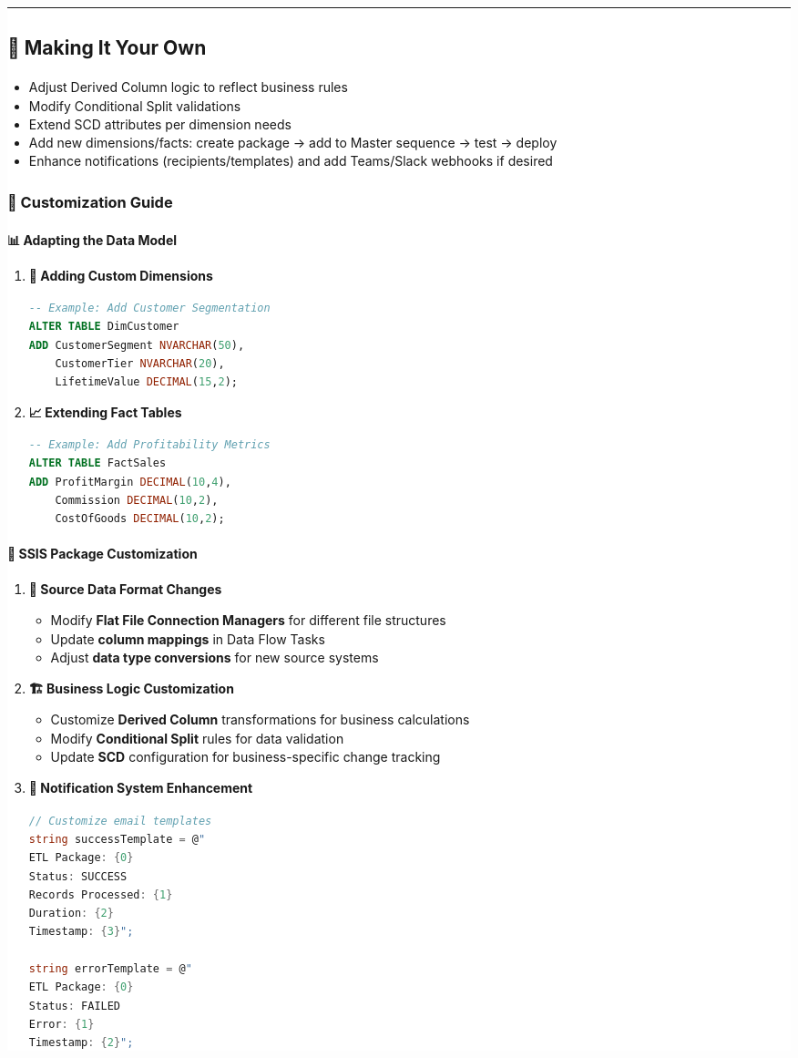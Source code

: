 
---

## 🔧 Making It Your Own

- Adjust Derived Column logic to reflect business rules
- Modify Conditional Split validations
- Extend SCD attributes per dimension needs
- Add new dimensions/facts: create package → add to Master sequence → test → deploy
- Enhance notifications (recipients/templates) and add Teams/Slack webhooks if desired

### 🎨 Customization Guide

#### 📊 **Adapting the Data Model**

1. **🔄 Adding Custom Dimensions**
   ```sql
   -- Example: Add Customer Segmentation
   ALTER TABLE DimCustomer 
   ADD CustomerSegment NVARCHAR(50),
       CustomerTier NVARCHAR(20),
       LifetimeValue DECIMAL(15,2);
   ```

2. **📈 Extending Fact Tables**
   ```sql
   -- Example: Add Profitability Metrics
   ALTER TABLE FactSales 
   ADD ProfitMargin DECIMAL(10,4),
       Commission DECIMAL(10,2),
       CostOfGoods DECIMAL(10,2);
   ```

#### 🔧 **SSIS Package Customization**

1. **📁 Source Data Format Changes**
   - Modify **Flat File Connection Managers** for different file structures
   - Update **column mappings** in Data Flow Tasks
   - Adjust **data type conversions** for new source systems

2. **🏗️ Business Logic Customization**
   - Customize **Derived Column** transformations for business calculations
   - Modify **Conditional Split** rules for data validation
   - Update **SCD** configuration for business-specific change tracking

3. **📧 Notification System Enhancement**
   ```csharp
   // Customize email templates
   string successTemplate = @"
   ETL Package: {0}
   Status: SUCCESS
   Records Processed: {1}
   Duration: {2}
   Timestamp: {3}";
   
   string errorTemplate = @"
   ETL Package: {0}
   Status: FAILED
   Error: {1}
   Timestamp: {2}";
   ```

